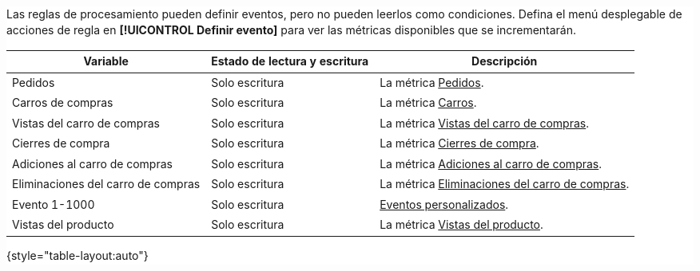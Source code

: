 Las reglas de procesamiento pueden definir eventos, pero no pueden leerlos como condiciones. Defina el menú desplegable de acciones de regla en **[!UICONTROL Definir evento]** para ver las métricas disponibles que se incrementarán.

| Variable | Estado de lectura y escritura | Descripción |
| --- | --- | --- |
| Pedidos | Solo escritura | La métrica [Pedidos](/help/components/metrics/orders.md). |
| Carros de compras | Solo escritura | La métrica [Carros](/help/components/metrics/carts.md). |
| Vistas del carro de compras | Solo escritura | La métrica [Vistas del carro de compras](/help/components/metrics/cart-views.md). |
| Cierres de compra | Solo escritura | La métrica [Cierres de compra](/help/components/metrics/checkouts.md). |
| Adiciones al carro de compras | Solo escritura | La métrica [Adiciones al carro de compras](/help/components/metrics/cart-additions.md). |
| Eliminaciones del carro de compras | Solo escritura | La métrica [Eliminaciones del carro de compras](/help/components/metrics/cart-removals.md). |
| Evento 1-1000 | Solo escritura | [Eventos personalizados](/help/components/metrics/custom-events.md). |
| Vistas del producto | Solo escritura | La métrica [Vistas del producto](/help/components/metrics/product-views.md). |

{style="table-layout:auto"}
